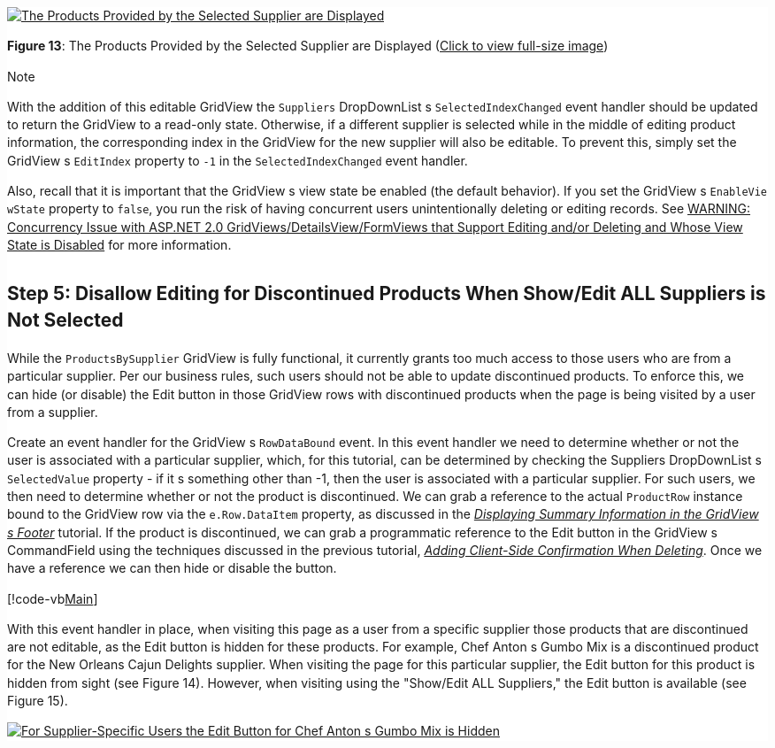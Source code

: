 [![The Products Provided by the Selected Supplier are Displayed](limiting-data-modification-functionality-based-on-the-user-vb/_static/image38.png)](limiting-data-modification-functionality-based-on-the-user-vb/_static/image37.png)

**Figure 13**: The Products Provided by the Selected Supplier are Displayed ([Click to view full-size image](limiting-data-modification-functionality-based-on-the-user-vb/_static/image39.png))

> [!NOTE]
> With the addition of this editable GridView the `Suppliers` DropDownList s `SelectedIndexChanged` event handler should be updated to return the GridView to a read-only state. Otherwise, if a different supplier is selected while in the middle of editing product information, the corresponding index in the GridView for the new supplier will also be editable. To prevent this, simply set the GridView s `EditIndex` property to `-1` in the `SelectedIndexChanged` event handler.

Also, recall that it is important that the GridView s view state be enabled (the default behavior). If you set the GridView s `EnableViewState` property to `false`, you run the risk of having concurrent users unintentionally deleting or editing records. See [WARNING: Concurrency Issue with ASP.NET 2.0 GridViews/DetailsView/FormViews that Support Editing and/or Deleting and Whose View State is Disabled](http://scottonwriting.net/sowblog/posts/10054.aspx) for more information.

## Step 5: Disallow Editing for Discontinued Products When Show/Edit ALL Suppliers is Not Selected

While the `ProductsBySupplier` GridView is fully functional, it currently grants too much access to those users who are from a particular supplier. Per our business rules, such users should not be able to update discontinued products. To enforce this, we can hide (or disable) the Edit button in those GridView rows with discontinued products when the page is being visited by a user from a supplier.

Create an event handler for the GridView s `RowDataBound` event. In this event handler we need to determine whether or not the user is associated with a particular supplier, which, for this tutorial, can be determined by checking the Suppliers DropDownList s `SelectedValue` property - if it s something other than -1, then the user is associated with a particular supplier. For such users, we then need to determine whether or not the product is discontinued. We can grab a reference to the actual `ProductRow` instance bound to the GridView row via the `e.Row.DataItem` property, as discussed in the [*Displaying Summary Information in the GridView s Footer*](../custom-formatting/displaying-summary-information-in-the-gridview-s-footer-vb.md) tutorial. If the product is discontinued, we can grab a programmatic reference to the Edit button in the GridView s CommandField using the techniques discussed in the previous tutorial, [*Adding Client-Side Confirmation When Deleting*](adding-client-side-confirmation-when-deleting-vb.md). Once we have a reference we can then hide or disable the button.

[!code-vb[Main](limiting-data-modification-functionality-based-on-the-user-vb/samples/sample6.vb)]

With this event handler in place, when visiting this page as a user from a specific supplier those products that are discontinued are not editable, as the Edit button is hidden for these products. For example, Chef Anton s Gumbo Mix is a discontinued product for the New Orleans Cajun Delights supplier. When visiting the page for this particular supplier, the Edit button for this product is hidden from sight (see Figure 14). However, when visiting using the "Show/Edit ALL Suppliers," the Edit button is available (see Figure 15).

[![For Supplier-Specific Users the Edit Button for Chef Anton s Gumbo Mix is Hidden](limiting-data-modification-functionality-based-on-the-user-vb/_static/image41.png)](limiting-data-modification-functionality-based-on-the-user-vb/_static/image40.png)
